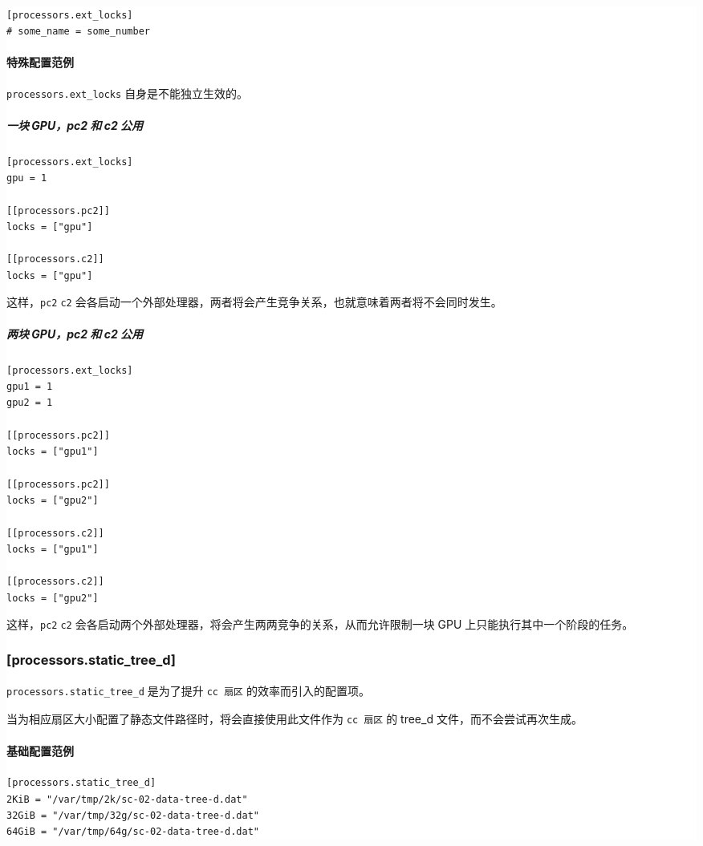 ```
[processors.ext_locks]
# some_name = some_number
```


#### 特殊配置范例
`processors.ext_locks` 自身是不能独立生效的。

##### 一块 GPU，pc2 和 c2 公用

```
[processors.ext_locks]
gpu = 1

[[processors.pc2]]
locks = ["gpu"]

[[processors.c2]]
locks = ["gpu"]
```

这样，`pc2` `c2` 会各启动一个外部处理器，两者将会产生竞争关系，也就意味着两者将不会同时发生。

##### 两块 GPU，pc2 和 c2 公用

```
[processors.ext_locks]
gpu1 = 1
gpu2 = 1

[[processors.pc2]]
locks = ["gpu1"]

[[processors.pc2]]
locks = ["gpu2"]

[[processors.c2]]
locks = ["gpu1"]

[[processors.c2]]
locks = ["gpu2"]
```

这样，`pc2` `c2` 会各启动两个外部处理器，将会产生两两竞争的关系，从而允许限制一块 GPU 上只能执行其中一个阶段的任务。


### [processors.static_tree_d]

`processors.static_tree_d` 是为了提升 `cc 扇区` 的效率而引入的配置项。

当为相应扇区大小配置了静态文件路径时，将会直接使用此文件作为 `cc 扇区` 的 tree_d 文件，而不会尝试再次生成。

#### 基础配置范例

```
[processors.static_tree_d]
2KiB = "/var/tmp/2k/sc-02-data-tree-d.dat"
32GiB = "/var/tmp/32g/sc-02-data-tree-d.dat"
64GiB = "/var/tmp/64g/sc-02-data-tree-d.dat"

```
